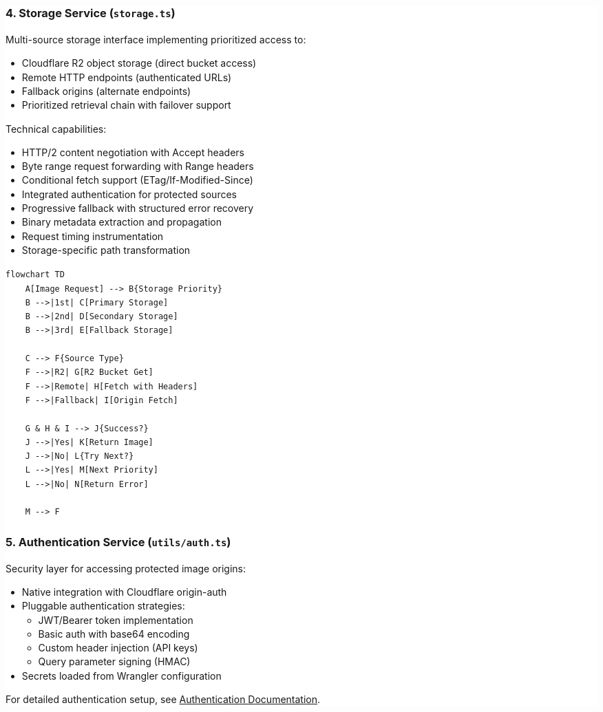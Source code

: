 ### 4. Storage Service (`storage.ts`)

Multi-source storage interface implementing prioritized access to:
- Cloudflare R2 object storage (direct bucket access)
- Remote HTTP endpoints (authenticated URLs)
- Fallback origins (alternate endpoints)
- Prioritized retrieval chain with failover support

Technical capabilities:
- HTTP/2 content negotiation with Accept headers
- Byte range request forwarding with Range headers
- Conditional fetch support (ETag/If-Modified-Since)
- Integrated authentication for protected sources
- Progressive fallback with structured error recovery
- Binary metadata extraction and propagation
- Request timing instrumentation
- Storage-specific path transformation

```mermaid
flowchart TD
    A[Image Request] --> B{Storage Priority}
    B -->|1st| C[Primary Storage]
    B -->|2nd| D[Secondary Storage]
    B -->|3rd| E[Fallback Storage]
    
    C --> F{Source Type}
    F -->|R2| G[R2 Bucket Get]
    F -->|Remote| H[Fetch with Headers]
    F -->|Fallback| I[Origin Fetch]
    
    G & H & I --> J{Success?}
    J -->|Yes| K[Return Image]
    J -->|No| L{Try Next?}
    L -->|Yes| M[Next Priority]
    L -->|No| N[Return Error]
    
    M --> F
```

### 5. Authentication Service (`utils/auth.ts`)

Security layer for accessing protected image origins:
- Native integration with Cloudflare origin-auth
- Pluggable authentication strategies:
  - JWT/Bearer token implementation
  - Basic auth with base64 encoding
  - Custom header injection (API keys)
  - Query parameter signing (HMAC)
- Secrets loaded from Wrangler configuration

For detailed authentication setup, see [Authentication Documentation](../storage/authentication.md).
